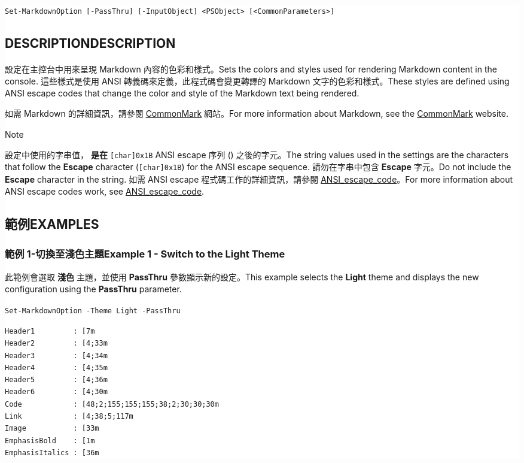 ```
Set-MarkdownOption [-PassThru] [-InputObject] <PSObject> [<CommonParameters>]
```

## <span data-ttu-id="6757b-108">DESCRIPTION</span><span class="sxs-lookup"><span data-stu-id="6757b-108">DESCRIPTION</span></span>

<span data-ttu-id="6757b-109">設定在主控台中用來呈現 Markdown 內容的色彩和樣式。</span><span class="sxs-lookup"><span data-stu-id="6757b-109">Sets the colors and styles used for rendering Markdown content in the console.</span></span> <span data-ttu-id="6757b-110">這些樣式是使用 ANSI 轉義碼來定義，此程式碼會變更轉譯的 Markdown 文字的色彩和樣式。</span><span class="sxs-lookup"><span data-stu-id="6757b-110">These styles are defined using ANSI escape codes that change the color and style of the Markdown text being rendered.</span></span>

<span data-ttu-id="6757b-111">如需 Markdown 的詳細資訊，請參閱 [CommonMark](https://commonmark.org/) 網站。</span><span class="sxs-lookup"><span data-stu-id="6757b-111">For more information about Markdown, see the [CommonMark](https://commonmark.org/) website.</span></span>

> [!NOTE]
> <span data-ttu-id="6757b-112">設定中使用的字串值， **是在** `[char]0x1B` ANSI escape 序列 () 之後的字元。</span><span class="sxs-lookup"><span data-stu-id="6757b-112">The string values used in the settings are the characters that follow the **Escape** character (`[char]0x1B`) for the ANSI escape sequence.</span></span> <span data-ttu-id="6757b-113">請勿在字串中包含 **Escape** 字元。</span><span class="sxs-lookup"><span data-stu-id="6757b-113">Do not include the **Escape** character in the string.</span></span> <span data-ttu-id="6757b-114">如需 ANSI escape 程式碼工作的詳細資訊，請參閱 [ANSI_escape_code](https://en.wikipedia.org/wiki/ANSI_escape_code)。</span><span class="sxs-lookup"><span data-stu-id="6757b-114">For more information about ANSI escape codes work, see [ANSI_escape_code](https://en.wikipedia.org/wiki/ANSI_escape_code).</span></span>

## <span data-ttu-id="6757b-115">範例</span><span class="sxs-lookup"><span data-stu-id="6757b-115">EXAMPLES</span></span>

### <span data-ttu-id="6757b-116">範例 1-切換至淺色主題</span><span class="sxs-lookup"><span data-stu-id="6757b-116">Example 1 - Switch to the Light Theme</span></span>

<span data-ttu-id="6757b-117">此範例會選取 **淺色** 主題，並使用 **PassThru** 參數顯示新的設定。</span><span class="sxs-lookup"><span data-stu-id="6757b-117">This example selects the **Light** theme and displays the new configuration using the **PassThru** parameter.</span></span>

```powershell
Set-MarkdownOption -Theme Light -PassThru
```

```Output
Header1         : [7m
Header2         : [4;33m
Header3         : [4;34m
Header4         : [4;35m
Header5         : [4;36m
Header6         : [4;30m
Code            : [48;2;155;155;155;38;2;30;30;30m
Link            : [4;38;5;117m
Image           : [33m
EmphasisBold    : [1m
EmphasisItalics : [36m
```
